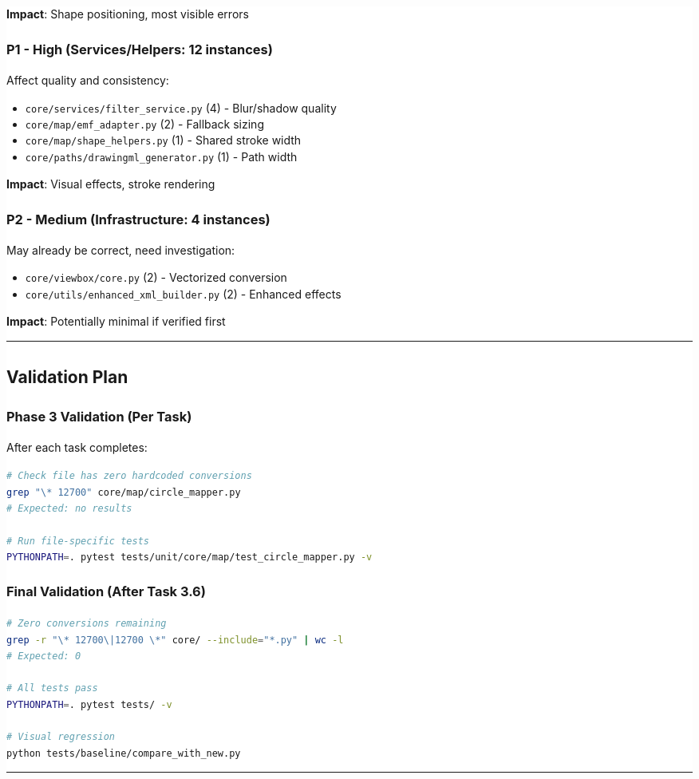 **Impact**: Shape positioning, most visible errors

### P1 - High (Services/Helpers: 12 instances)

Affect quality and consistency:

- `core/services/filter_service.py` (4) - Blur/shadow quality
- `core/map/emf_adapter.py` (2) - Fallback sizing
- `core/map/shape_helpers.py` (1) - Shared stroke width
- `core/paths/drawingml_generator.py` (1) - Path width

**Impact**: Visual effects, stroke rendering

### P2 - Medium (Infrastructure: 4 instances)

May already be correct, need investigation:

- `core/viewbox/core.py` (2) - Vectorized conversion
- `core/utils/enhanced_xml_builder.py` (2) - Enhanced effects

**Impact**: Potentially minimal if verified first

---

## Validation Plan

### Phase 3 Validation (Per Task)

After each task completes:

```bash
# Check file has zero hardcoded conversions
grep "\* 12700" core/map/circle_mapper.py
# Expected: no results

# Run file-specific tests
PYTHONPATH=. pytest tests/unit/core/map/test_circle_mapper.py -v
```

### Final Validation (After Task 3.6)

```bash
# Zero conversions remaining
grep -r "\* 12700\|12700 \*" core/ --include="*.py" | wc -l
# Expected: 0

# All tests pass
PYTHONPATH=. pytest tests/ -v

# Visual regression
python tests/baseline/compare_with_new.py
```

---
